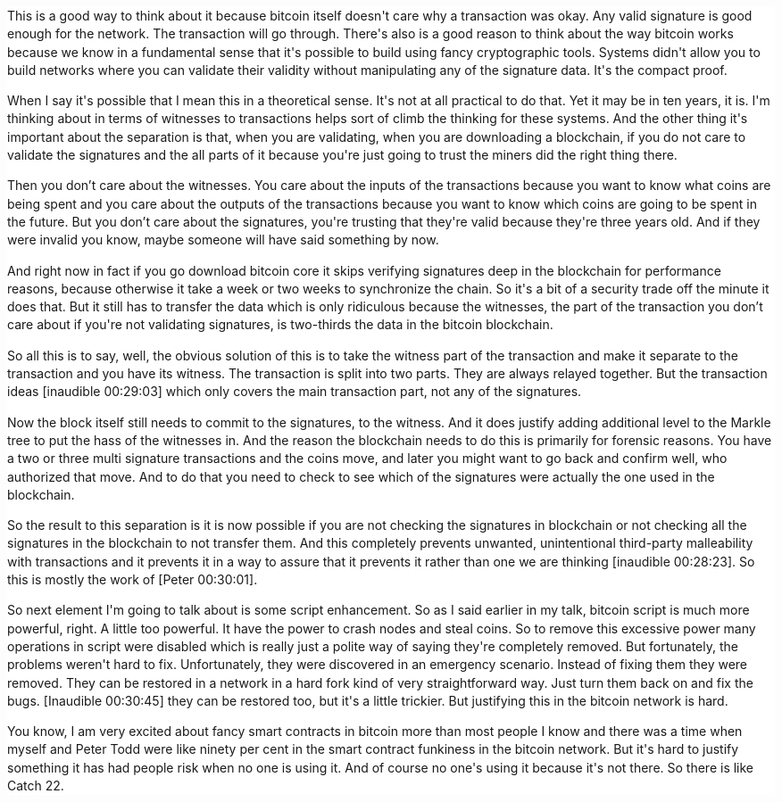 This is a good way to think about it because bitcoin itself doesn't care why a transaction was okay.  Any valid signature is good enough for the network.  The transaction will go through.  There's also is a good reason to think about the way bitcoin works because we know in a fundamental sense that it's possible to build using fancy cryptographic tools.  Systems didn't allow you to build networks where you can validate their validity without manipulating any of the signature data. It's the compact proof.

When I say it's possible that I mean this in a theoretical sense.  It's not at all practical to do that.  Yet it may be in ten years, it is.  I'm thinking about in terms of witnesses to transactions helps sort of climb the thinking for these systems.  And the other thing it's important about the separation is that, when you are validating, when you are downloading a blockchain, if you do not care to validate the signatures and the all parts of it because you're just going to trust the miners did the right thing there.

Then you don’t care about the witnesses.  You care about the inputs of the transactions because you want to know what coins are being spent and you care about the outputs of the transactions because you want to know which coins are going to be spent in the future.  But you don’t care about the signatures, you're trusting that they're valid because they're three years old.  And if they were invalid you know, maybe someone will have said something by now.

And right now in fact if you go download bitcoin core it skips verifying signatures deep in the blockchain for performance reasons, because otherwise it take a week or two weeks to synchronize the chain.  So it's a bit of a security trade off the minute it does that.  But it still has to transfer the data which is only ridiculous because the witnesses, the part of the transaction you don’t care about if you're not validating signatures, is two-thirds the data in the bitcoin blockchain.

So all this is to say, well, the obvious solution of this is to take the witness part of the transaction and make it separate to the transaction and you have its witness.  The transaction is split into two parts.  They are always relayed together.  But the transaction ideas [inaudible 00:29:03] which only covers the main transaction part, not any of the signatures.

Now the block itself still needs to commit to the signatures, to the witness.  And it does justify adding additional level to the Markle tree to put the hass of the witnesses in.  And the reason the blockchain needs to do this is primarily for forensic reasons.  You have a two or three multi signature transactions and the coins move, and later you might want to go back and confirm well, who authorized that move.  And to do that you need to check to see which of the signatures were actually the one used in the blockchain.

So the result to this separation is it is now possible if you are not checking the signatures in blockchain or not checking all the signatures in the blockchain to not transfer them.  And this completely prevents unwanted, unintentional third-party malleability with transactions and it prevents it in a way to assure that it prevents it rather than one we are thinking [inaudible 00:28:23].  So this is mostly the work of [Peter 00:30:01].

So next element I'm going to talk about is some script enhancement.  So as I said earlier in my talk, bitcoin script is much more powerful, right.  A little too powerful.  It have the power to crash nodes and steal coins.  So to remove this excessive power many operations in script were disabled which is really just a polite way of saying they're completely removed.  But fortunately, the problems weren't hard to fix.  Unfortunately, they were discovered in an emergency scenario.  Instead of fixing them they were removed.  They can be restored in a network in a hard fork kind of very straightforward way.  Just turn them back on and fix the bugs.  [Inaudible 00:30:45] they can be restored too, but it's a little trickier.  But justifying this in the bitcoin network is hard.

You know, I am very excited about fancy smart contracts in bitcoin more than most people I know and there was a time when myself and Peter Todd were like ninety per cent in the smart contract funkiness in the bitcoin network.  But it's hard to justify something it has had people risk when no one is using it.  And of course no one's using it because it's not there.  So there is like Catch 22.
